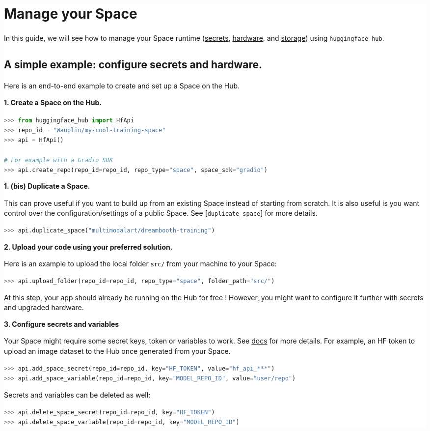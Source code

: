 

# Manage your Space

In this guide, we will see how to manage your Space runtime
([secrets](https://huggingface.co/docs/hub/spaces-overview#managing-secrets),
[hardware](https://huggingface.co/docs/hub/spaces-gpus), and [storage](https://huggingface.co/docs/hub/spaces-storage#persistent-storage)) using `huggingface_hub`.

## A simple example: configure secrets and hardware.

Here is an end-to-end example to create and set up a Space on the Hub.

**1. Create a Space on the Hub.**

```py
>>> from huggingface_hub import HfApi
>>> repo_id = "Wauplin/my-cool-training-space"
>>> api = HfApi()

# For example with a Gradio SDK
>>> api.create_repo(repo_id=repo_id, repo_type="space", space_sdk="gradio")
```

**1. (bis) Duplicate a Space.**

This can prove useful if you want to build up from an existing Space instead of starting from scratch.
It is also useful is you want control over the configuration/settings of a public Space. See [`duplicate_space`] for more details.

```py
>>> api.duplicate_space("multimodalart/dreambooth-training")
```

**2. Upload your code using your preferred solution.**

Here is an example to upload the local folder `src/` from your machine to your Space:

```py
>>> api.upload_folder(repo_id=repo_id, repo_type="space", folder_path="src/")
```

At this step, your app should already be running on the Hub for free !
However, you might want to configure it further with secrets and upgraded hardware.

**3. Configure secrets and variables**

Your Space might require some secret keys, token or variables to work.
See [docs](https://huggingface.co/docs/hub/spaces-overview#managing-secrets) for more details.
For example, an HF token to upload an image dataset to the Hub once generated from your Space.

```py
>>> api.add_space_secret(repo_id=repo_id, key="HF_TOKEN", value="hf_api_***")
>>> api.add_space_variable(repo_id=repo_id, key="MODEL_REPO_ID", value="user/repo")
```

Secrets and variables can be deleted as well:
```py
>>> api.delete_space_secret(repo_id=repo_id, key="HF_TOKEN")
>>> api.delete_space_variable(repo_id=repo_id, key="MODEL_REPO_ID")
```
